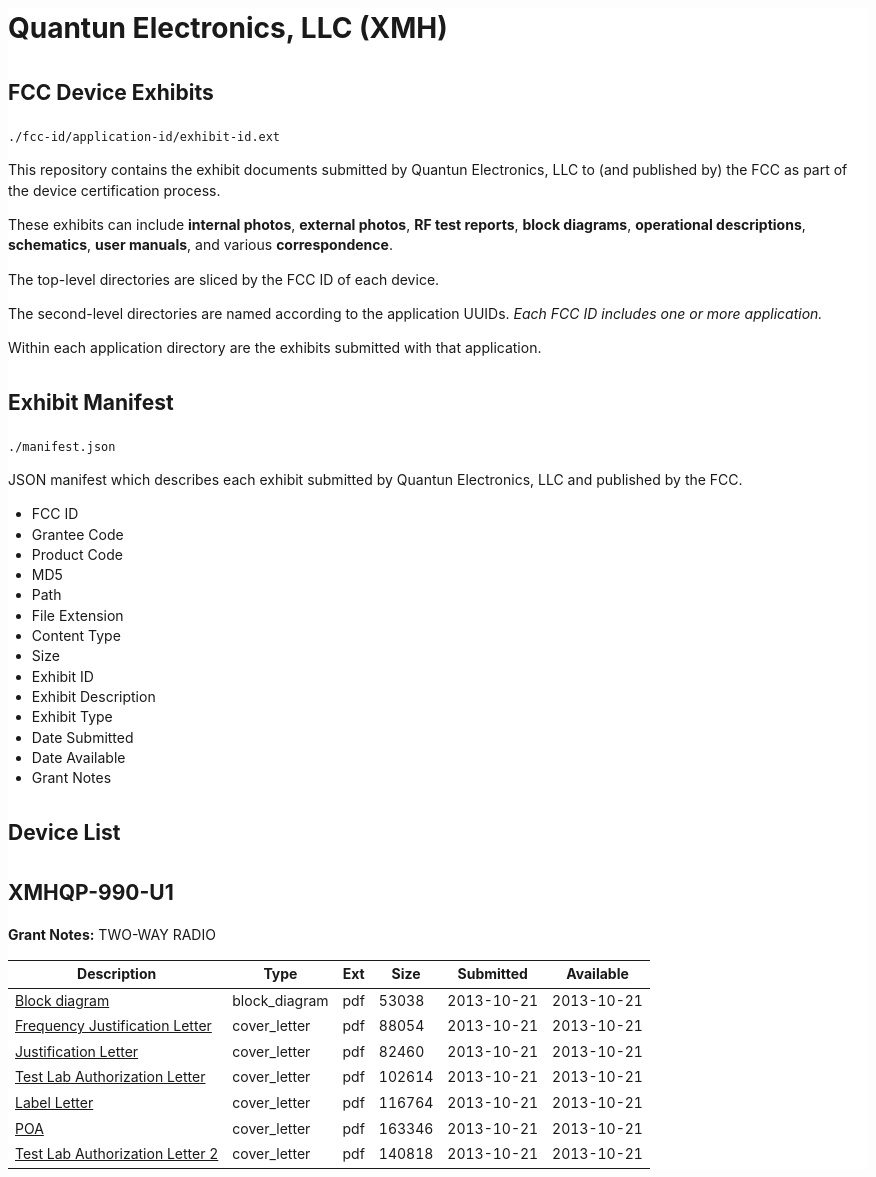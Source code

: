 # Quantun Electronics, LLC (XMH)
## FCC Device Exhibits

```
./fcc-id/application-id/exhibit-id.ext
```

This repository contains the exhibit documents submitted by Quantun Electronics, LLC to (and published by) the FCC as part of the device certification process.

These exhibits can include **internal photos**, **external photos**, **RF test reports**, **block diagrams**, **operational descriptions**, **schematics**, **user manuals**, and various **correspondence**.

The top-level directories are sliced by the FCC ID of each device.

The second-level directories are named according to the application UUIDs. *Each FCC ID includes one or more application.*

Within each application directory are the exhibits submitted with that application. 

## Exhibit Manifest

```
./manifest.json
```

JSON manifest which describes each exhibit submitted by Quantun Electronics, LLC and published by the FCC.

- FCC ID
- Grantee Code
- Product Code
- MD5
- Path
- File Extension
- Content Type
- Size
- Exhibit ID
- Exhibit Description
- Exhibit Type
- Date Submitted
- Date Available
- Grant Notes

## Device List
## XMHQP-990-U1
**Grant Notes:** TWO-WAY RADIO

| Description | Type | Ext | Size | Submitted | Available |
| ----------- | ---- | --- | ---- | --------- | --------- |
| [Block diagram](XMHQP-990-U1/43583602d731aa2eb0b887057f919111/2097900.pdf) | block_diagram | pdf | 53038 | 2013-10-21 | 2013-10-21 |
| [Frequency Justification Letter](XMHQP-990-U1/43583602d731aa2eb0b887057f919111/2097901.pdf) | cover_letter | pdf | 88054 | 2013-10-21 | 2013-10-21 |
| [Justification Letter](XMHQP-990-U1/43583602d731aa2eb0b887057f919111/2097903.pdf) | cover_letter | pdf | 82460 | 2013-10-21 | 2013-10-21 |
| [Test Lab Authorization Letter](XMHQP-990-U1/43583602d731aa2eb0b887057f919111/2097904.pdf) | cover_letter | pdf | 102614 | 2013-10-21 | 2013-10-21 |
| [Label Letter](XMHQP-990-U1/43583602d731aa2eb0b887057f919111/2097907.pdf) | cover_letter | pdf | 116764 | 2013-10-21 | 2013-10-21 |
| [POA](XMHQP-990-U1/43583602d731aa2eb0b887057f919111/2097910.pdf) | cover_letter | pdf | 163346 | 2013-10-21 | 2013-10-21 |
| [Test Lab Authorization Letter 2](XMHQP-990-U1/43583602d731aa2eb0b887057f919111/2097914.pdf) | cover_letter | pdf | 140818 | 2013-10-21 | 2013-10-21 |